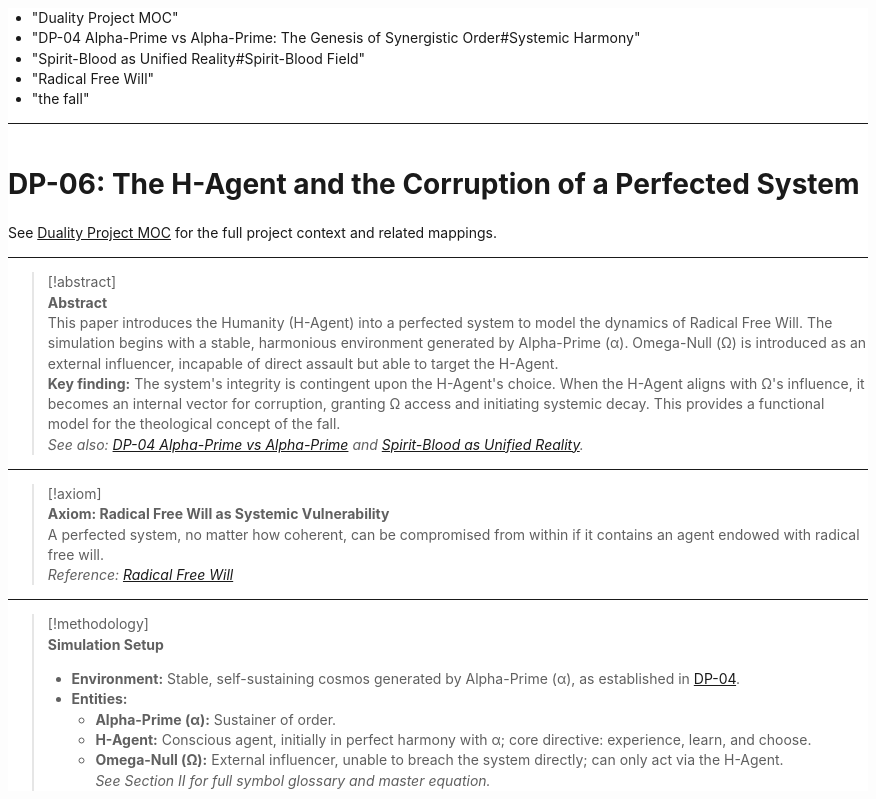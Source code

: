   - "Duality Project MOC"   
  - "DP-04 Alpha-Prime vs Alpha-Prime: The Genesis of Synergistic Order#Systemic Harmony"   
  - "Spirit-Blood as Unified Reality#Spirit-Blood Field"   
  - "Radical Free Will"   
  - "the fall"   
---   
   
# DP-06: The H-Agent and the Corruption of a Perfected System   
   
See [Duality Project MOC](Dp-06-The%2520H-Agent%2520and%2520the%2520Corruption%2520of%2520a%2520Perfected%2520System.md##) for the full project context and related mappings.   
   
   
---   
   
> [!abstract]   
> **Abstract**     
> This paper introduces the Humanity (H-Agent) into a perfected system to model the dynamics of Radical Free Will. The simulation begins with a stable, harmonious environment generated by Alpha-Prime (α). Omega-Null (Ω) is introduced as an external influencer, incapable of direct assault but able to target the H-Agent.     
> **Key finding:** The system's integrity is contingent upon the H-Agent's choice. When the H-Agent aligns with Ω's influence, it becomes an internal vector for corruption, granting Ω access and initiating systemic decay. This provides a functional model for the theological concept of the fall.     
> _See also: [DP-04 Alpha-Prime vs Alpha-Prime](Dp-06-The%2520H-Agent%2520and%2520the%2520Corruption%2520of%2520a%2520Perfected%2520System.md.md##) and [Spirit-Blood as Unified Reality](Dp-06-The%2520H-Agent%2520and%2520the%2520Corruption%2520of%2520a%2520Perfected%2520System.md.md.md##)._   
   
   
---   
   
> [!axiom]   
> **Axiom: Radical Free Will as Systemic Vulnerability**     
> A perfected system, no matter how coherent, can be compromised from within if it contains an agent endowed with radical free will.     
> _Reference: [Radical Free Will](Dp-06-The%2520H-Agent%2520and%2520the%2520Corruption%2520of%2520a%2520Perfected%2520System.md.md.md.md##)_   
   
   
---   
   
> [!methodology]   
> **Simulation Setup**     
> - **Environment:** Stable, self-sustaining cosmos generated by Alpha-Prime (α), as established in [DP-04](Dp-06-The%2520H-Agent%2520and%2520the%2520Corruption%2520of%2520a%2520Perfected%2520System.md.md.md.md.md##).     
> - **Entities:**     
>   - **Alpha-Prime (α):** Sustainer of order.     
>   - **H-Agent:** Conscious agent, initially in perfect harmony with α; core directive: experience, learn, and choose.     
>   - **Omega-Null (Ω):** External influencer, unable to breach the system directly; can only act via the H-Agent.     
> _See Section II for full symbol glossary and master equation._   
   